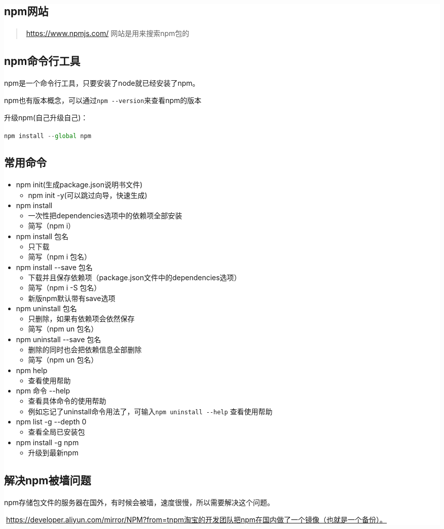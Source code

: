 ## npm网站

> ​	https://www.npmjs.com/	网站是用来搜索npm包的

## npm命令行工具

npm是一个命令行工具，只要安装了node就已经安装了npm。

npm也有版本概念，可以通过`npm --version`来查看npm的版本

升级npm(自己升级自己)：

```javascript
npm install --global npm
```

## 常用命令

- npm init(生成package.json说明书文件)
  - npm init -y(可以跳过向导，快速生成)
- npm install
  - 一次性把dependencies选项中的依赖项全部安装
  - 简写（npm i）
- npm install 包名
  - 只下载
  - 简写（npm i 包名）
- npm install --save 包名
  - 下载并且保存依赖项（package.json文件中的dependencies选项）
  - 简写（npm i  -S 包名）
  - 新版npm默认带有save选项
- npm uninstall 包名
  - 只删除，如果有依赖项会依然保存
  - 简写（npm un 包名）
- npm uninstall --save 包名
  - 删除的同时也会把依赖信息全部删除
  - 简写（npm un 包名）
- npm help
  - 查看使用帮助
- npm 命令 --help
  - 查看具体命令的使用帮助
  - 例如忘记了uninstall命令用法了，可输入`npm uninstall --help` 查看使用帮助
- npm list -g --depth 0
  - 查看全局已安装包
- npm install -g npm
  - 升级到最新npm

## 解决npm被墙问题

npm存储包文件的服务器在国外，有时候会被墙，速度很慢，所以需要解决这个问题。

​		https://developer.aliyun.com/mirror/NPM?from=tnpm淘宝的开发团队把npm在国内做了一个镜像（也就是一个备份）。
